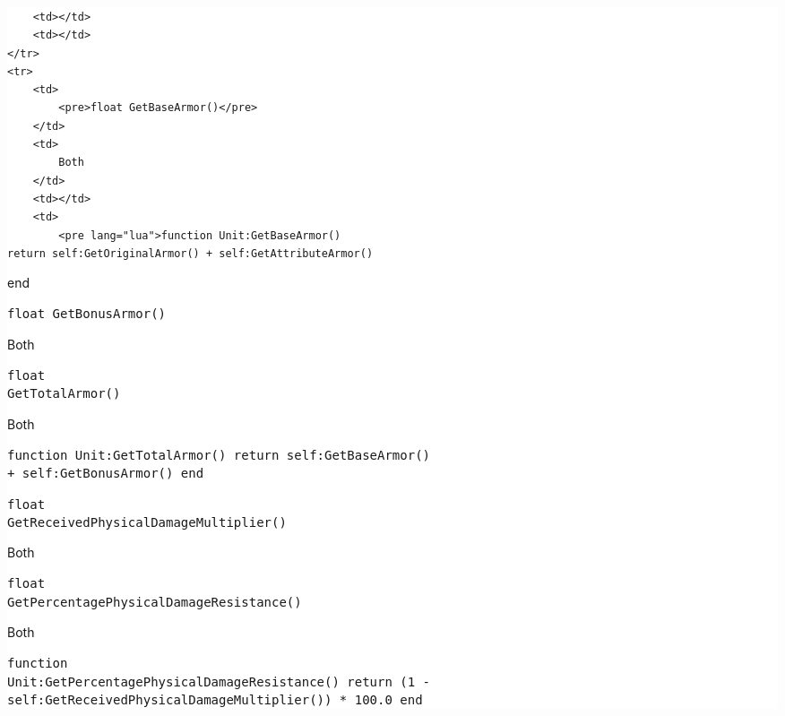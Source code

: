         <td></td>
        <td></td>
    </tr>
    <tr>
        <td>
            <pre>float GetBaseArmor()</pre>
        </td>
        <td>
            Both
        </td>
        <td></td>
        <td>
            <pre lang="lua">function Unit:GetBaseArmor()
    return self:GetOriginalArmor() + self:GetAttributeArmor()
end</pre>
        </td>
    </tr>
    <tr>
        <td>
            <pre>float GetBonusArmor()</pre>
        </td>
        <td>
            Both
        </td>
        <td></td>
        <td></td>
    </tr>
    <tr>
        <td>
            <pre>float GetTotalArmor()</pre>
        </td>
        <td>
            Both
        </td>
        <td></td>
        <td>
            <pre lang="lua">function Unit:GetTotalArmor()
    return self:GetBaseArmor() + self:GetBonusArmor()
end</pre>
        </td>
    </tr>
    <tr>
        <td>
            <pre>float GetReceivedPhysicalDamageMultiplier()</pre>
        </td>
        <td>
            Both
        </td>
        <td></td>
        <td></td>
    </tr>
    <tr>
        <td>
            <pre>float GetPercentagePhysicalDamageResistance()</pre>
        </td>
        <td>
            Both
        </td>
        <td></td>
        <td>
            <pre lang="lua">function Unit:GetPercentagePhysicalDamageResistance()
    return (1 - self:GetReceivedPhysicalDamageMultiplier()) * 100.0
end</pre>
        </td>